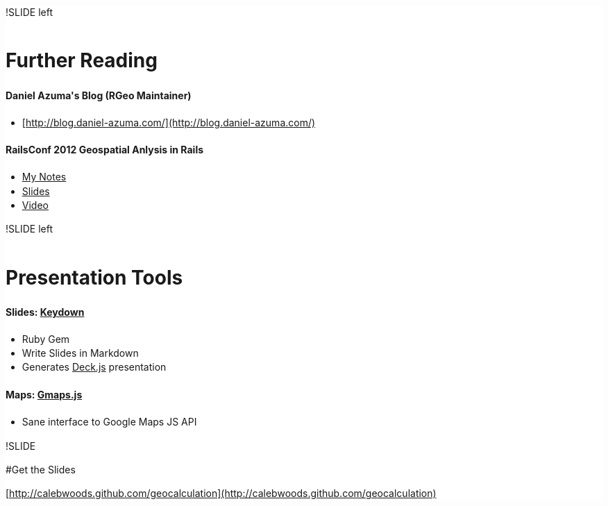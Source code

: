 !SLIDE left

# Further Reading

#### Daniel Azuma's Blog (RGeo Maintainer)

* [http://blog.daniel-azuma.com/](http://blog.daniel-azuma.com/)

#### RailsConf 2012 Geospatial Anlysis in Rails

* [My Notes](https://github.com/calebwoods/railsconf2012/blob/master/2012-04-23-03-geo-spatial.md)
* [Slides](http://daniel-azuma.com/railsconf2012)
* [Video](http://www.youtube.com/watch?v=QI0e2jkUbkk&list=PLF16D2F3A8469021E&index=49)

!SLIDE left

# Presentation Tools

#### Slides: [Keydown](https://github.com/infews/keydown)

* Ruby Gem
* Write Slides in Markdown
* Generates [Deck.js](https://github.com/imakewebthings/deck.js) presentation


#### Maps: [Gmaps.js](http://hpneo.github.com/gmaps/)

* Sane interface to Google Maps JS API

!SLIDE

#Get the Slides

[http://calebwoods.github.com/geocalculation](http://calebwoods.github.com/geocalculation)

